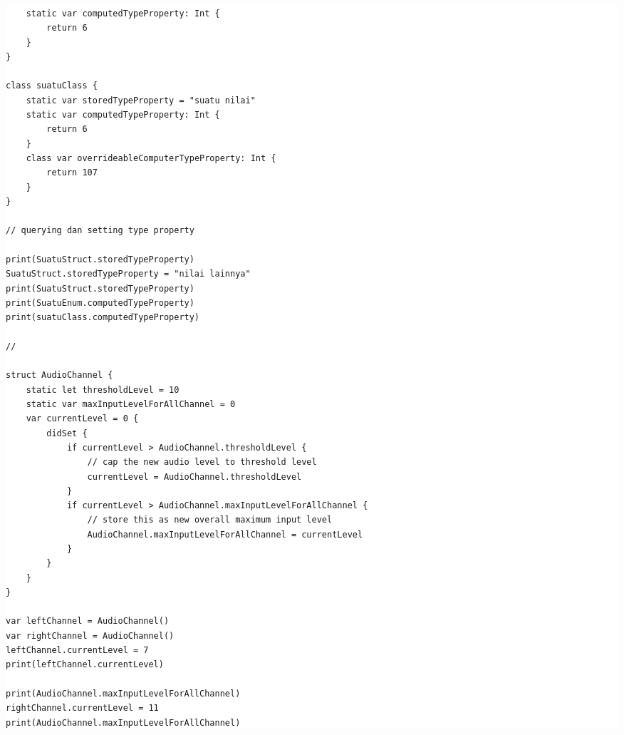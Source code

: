 ```
    static var computedTypeProperty: Int {
        return 6
    }
}

class suatuClass {
    static var storedTypeProperty = "suatu nilai"
    static var computedTypeProperty: Int {
        return 6
    }
    class var overrideableComputerTypeProperty: Int {
        return 107
    }
}

// querying dan setting type property

print(SuatuStruct.storedTypeProperty)
SuatuStruct.storedTypeProperty = "nilai lainnya"
print(SuatuStruct.storedTypeProperty)
print(SuatuEnum.computedTypeProperty)
print(suatuClass.computedTypeProperty)

//

struct AudioChannel {
    static let thresholdLevel = 10
    static var maxInputLevelForAllChannel = 0
    var currentLevel = 0 {
        didSet {
            if currentLevel > AudioChannel.thresholdLevel {
                // cap the new audio level to threshold level
                currentLevel = AudioChannel.thresholdLevel
            }
            if currentLevel > AudioChannel.maxInputLevelForAllChannel {
                // store this as new overall maximum input level
                AudioChannel.maxInputLevelForAllChannel = currentLevel
            }
        }
    }
}

var leftChannel = AudioChannel()
var rightChannel = AudioChannel()
leftChannel.currentLevel = 7
print(leftChannel.currentLevel)

print(AudioChannel.maxInputLevelForAllChannel)
rightChannel.currentLevel = 11
print(AudioChannel.maxInputLevelForAllChannel)

```
